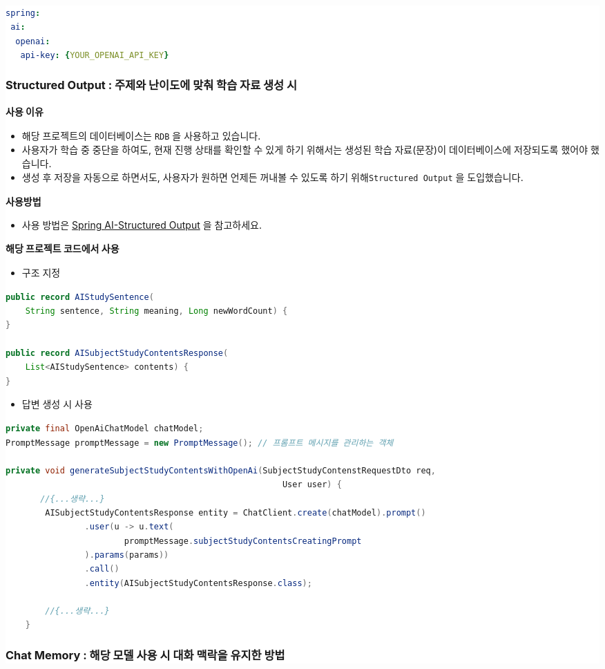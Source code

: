 ```yaml
spring:
 ai:
  openai:
   api-key: {YOUR_OPENAI_API_KEY}
```

### Structured Output : 주제와 난이도에 맞춰 학습 자료 생성 시

**사용 이유**

- 해당 프로젝트의 데이터베이스는 `RDB` 을 사용하고 있습니다.
- 사용자가 학습 중 중단을 하여도, 현재 진행 상태를 확인할 수 있게 하기 위해서는 생성된 학습 자료(문장)이 데이터베이스에 저장되도록 했어야 했습니다.
- 생성 후 저장을 자동으로 하면서도, 사용자가 원하면 언제든 꺼내볼 수 있도록 하기 위해`Structured Output` 을 도입했습니다.

**사용방법**

- 사용 방법은 [Spring AI-Structured Output](https://docs.spring.io/spring-ai/reference/api/structured-output-converter.html) 을 참고하세요.

**해당 프로젝트 코드에서 사용**

- 구조 지정

```java
public record AIStudySentence(
    String sentence, String meaning, Long newWordCount) {
}

public record AISubjectStudyContentsResponse(
    List<AIStudySentence> contents) {
}
```

- 답변 생성 시 사용

```java
private final OpenAiChatModel chatModel;
PromptMessage promptMessage = new PromptMessage(); // 프롬프트 메시지를 관리하는 객체

private void generateSubjectStudyContentsWithOpenAi(SubjectStudyContenstRequestDto req,
                                                        User user) {
       //{...생략...}
        AISubjectStudyContentsResponse entity = ChatClient.create(chatModel).prompt()
                .user(u -> u.text(
                        promptMessage.subjectStudyContentsCreatingPrompt
                ).params(params))
                .call()
                .entity(AISubjectStudyContentsResponse.class);

        //{...생략...}
    }
```

### Chat Memory : 해당 모델 사용 시 대화 맥락을 유지한 방법
